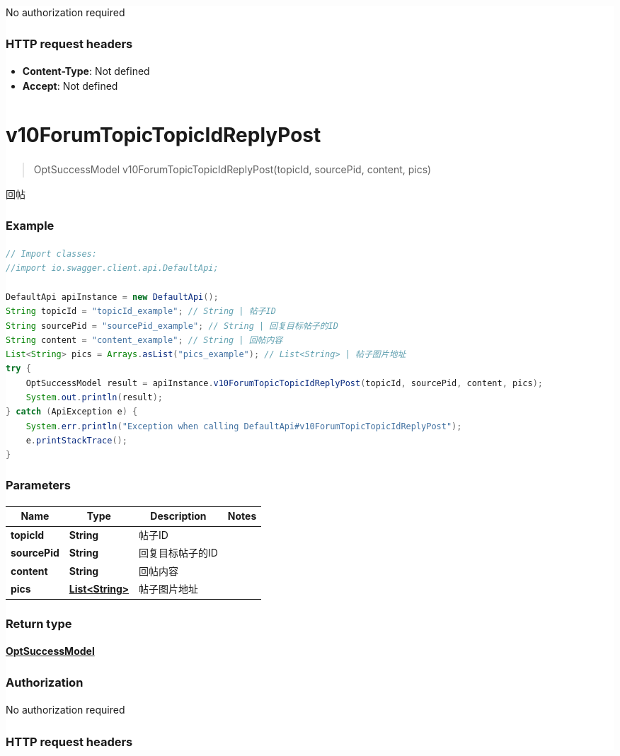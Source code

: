 No authorization required

### HTTP request headers

 - **Content-Type**: Not defined
 - **Accept**: Not defined

<a name="v10ForumTopicTopicIdReplyPost"></a>
# **v10ForumTopicTopicIdReplyPost**
> OptSuccessModel v10ForumTopicTopicIdReplyPost(topicId, sourcePid, content, pics)



回帖 

### Example
```java
// Import classes:
//import io.swagger.client.api.DefaultApi;

DefaultApi apiInstance = new DefaultApi();
String topicId = "topicId_example"; // String | 帖子ID
String sourcePid = "sourcePid_example"; // String | 回复目标帖子的ID
String content = "content_example"; // String | 回帖内容
List<String> pics = Arrays.asList("pics_example"); // List<String> | 帖子图片地址
try {
    OptSuccessModel result = apiInstance.v10ForumTopicTopicIdReplyPost(topicId, sourcePid, content, pics);
    System.out.println(result);
} catch (ApiException e) {
    System.err.println("Exception when calling DefaultApi#v10ForumTopicTopicIdReplyPost");
    e.printStackTrace();
}
```

### Parameters

Name | Type | Description  | Notes
------------- | ------------- | ------------- | -------------
 **topicId** | **String**| 帖子ID |
 **sourcePid** | **String**| 回复目标帖子的ID |
 **content** | **String**| 回帖内容 |
 **pics** | [**List&lt;String&gt;**](String.md)| 帖子图片地址 |

### Return type

[**OptSuccessModel**](OptSuccessModel.md)

### Authorization

No authorization required

### HTTP request headers
